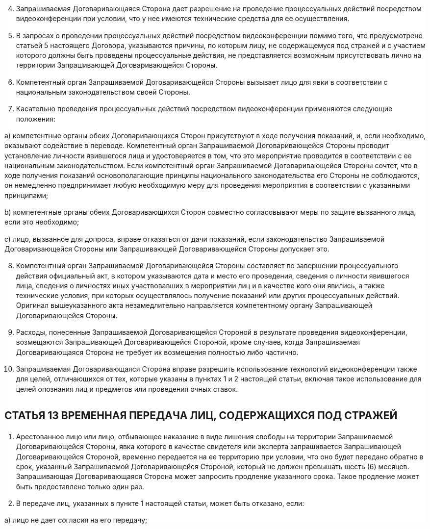 4. Запрашиваемая Договаривающаяся Сторона дает разрешение на проведение процессуальных действий посредством видеоконференции при условии, что у нее имеются технические средства для ее осуществления.

5. В запросах о проведении процессуальных действий посредством видеоконференции помимо того, что предусмотрено статьей 5 настоящего Договора, указываются причины, по которым лицу, не содержащемуся под стражей и с участием которого должны быть проведены процессуальные действия, не представляется возможным присутствовать лично на территории Запрашивающей Договаривающейся Стороны.

6. Компетентный орган Запрашиваемой Договаривающейся Стороны вызывает лицо для явки в соответствии с национальным законодательством своей Стороны.

7. Касательно проведения процессуальных действий посредством видеоконференции применяются следующие положения:

a) компетентные органы обеих Договаривающихся Сторон присутствуют в ходе получения показаний, и, если необходимо, оказывают содействие в переводе. Компетентный орган Запрашиваемой Договаривающейся Стороны проводит установление личности явившегося лица и удостоверяется в том, что это мероприятие проводится в соответствии с ее национальным законодательством. Если компетентный орган Запрашиваемой Договаривающейся Стороны сочтет, что в ходе получения показаний основополагающие принципы национального законодательства его Стороны не соблюдаются, он немедленно предпринимает любую необходимую меру для проведения мероприятия в соответствии с указанными принципами;

b) компетентные органы обеих Договаривающихся Сторон совместно согласовывают меры по защите вызванного лица, если это необходимо;

c) лицо, вызванное для допроса, вправе отказаться от дачи показаний, если законодательство Запрашиваемой Договаривающейся Стороны или Запрашивающей Договаривающейся Стороны допускает это.

8. Компетентный орган Запрашиваемой Договаривающейся Стороны составляет по завершении процессуального действия официальный акт, в котором указываются дата и место его проведения, сведения о личности явившегося лица, сведения о личностях иных участвовавших в мероприятии лиц и в качестве кого они явились, а также технические условия, при которых осуществлялось получение показаний или других процессуальных действий. Оригинал вышеуказанного акта незамедлительно направляется компетентному органу Запрашивающей Договаривающейся Стороны.

9. Расходы, понесенные Запрашиваемой Договаривающейся Стороной в результате проведения видеоконференции, возмещаются Запрашивающей Договаривающейся Стороной, кроме случаев, когда Запрашиваемая Договаривающаяся Сторона не требует их возмещения полностью либо частично.

10. Запрашиваемая Договаривающаяся Сторона вправе разрешить использование технологий видеоконференции также для целей, отличающихся от тех, которые указаны в пунктах 1 и 2 настоящей статьи, включая такое использование для целей опознания лиц и предметов или проведения очных ставок.

## СТАТЬЯ 13 ВРЕМЕННАЯ ПЕРЕДАЧА ЛИЦ, СОДЕРЖАЩИХСЯ ПОД СТРАЖЕЙ

1. Арестованное лицо или лицо, отбывающее наказание в виде лишения свободы на территории Запрашиваемой Договаривающейся Стороны, явка которого в качестве свидетеля или эксперта запрашивается Запрашивающей Договаривающейся Стороной, временно передается на ее территорию при условии, что оно будет передано обратно в срок, указанный Запрашиваемой Договаривающейся Стороной, который не должен превышать шесть (6) месяцев. Запрашивающая Договаривающаяся Сторона может запросить продление указанного срока. Такое продление может быть предоставлено только один раз.

2. В передаче лиц, указанных в пункте 1 настоящей статьи, может быть отказано, если:

a) лицо не дает согласия на его передачу;
